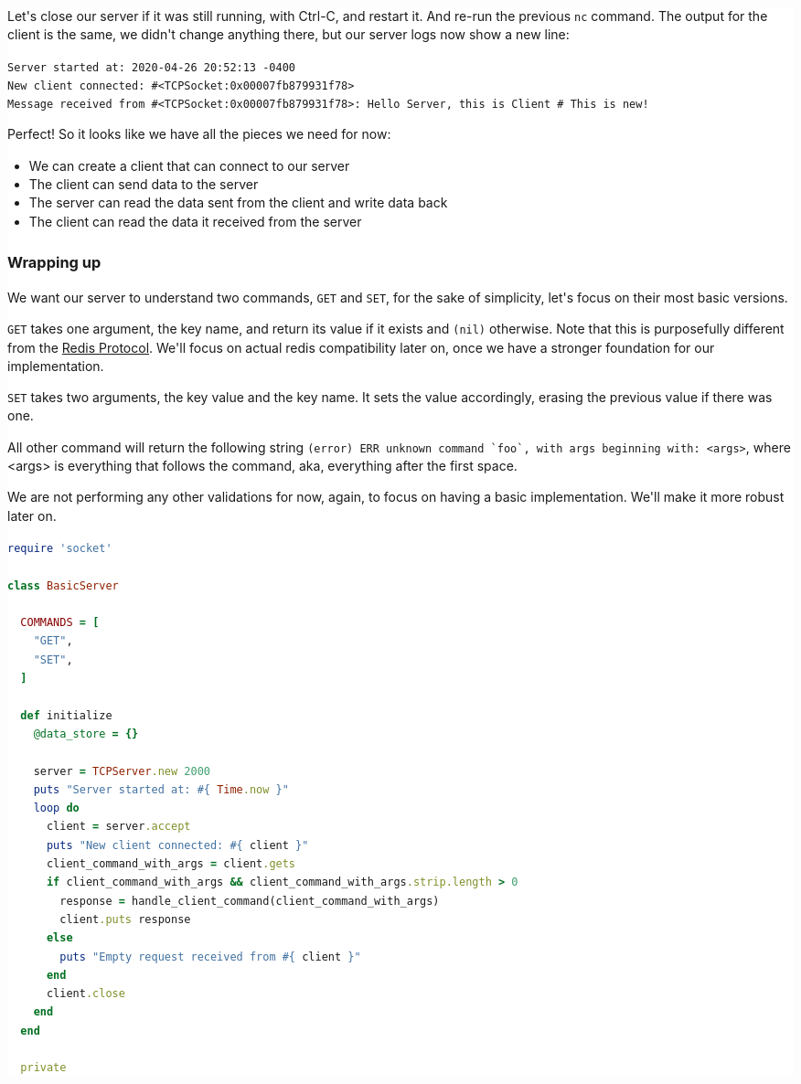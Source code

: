 Let's close our server if it was still running, with Ctrl-C, and restart it. And re-run the previous `nc` command. The output for the client is the same, we didn't change anything there, but our server logs now show a new line:

```
Server started at: 2020-04-26 20:52:13 -0400
New client connected: #<TCPSocket:0x00007fb879931f78>
Message received from #<TCPSocket:0x00007fb879931f78>: Hello Server, this is Client # This is new!
```

Perfect! So it looks like we have all the pieces we need for now:

- We can create a client that can connect to our server
- The client can send data to the server
- The server can read the data sent from the client and write data back
- The client can read the data it received from the server

### Wrapping up

We want our server to understand two commands, `GET` and `SET`, for the sake of simplicity, let's focus on their most basic versions.

`GET` takes one argument, the key name, and return its value if it exists and `(nil)` otherwise. Note that this is purposefully different from the [Redis Protocol](https://redis.io/topics/protocol#resp-bulk-strings). We'll focus on actual redis compatibility later on, once we have a stronger foundation for our implementation.

`SET` takes two arguments, the key value and the key name. It sets the value accordingly, erasing the previous value if there was one.

All other command will return the following string `` (error) ERR unknown command `foo`, with args beginning with: <args> ``, where \<args\> is everything that follows the command, aka, everything after the first space.

We are not performing any other validations for now, again, to focus on having a basic implementation. We'll make it more robust later on.

``` ruby
require 'socket'

class BasicServer

  COMMANDS = [
    "GET",
    "SET",
  ]

  def initialize
    @data_store = {}

    server = TCPServer.new 2000
    puts "Server started at: #{ Time.now }"
    loop do
      client = server.accept
      puts "New client connected: #{ client }"
      client_command_with_args = client.gets
      if client_command_with_args && client_command_with_args.strip.length > 0
        response = handle_client_command(client_command_with_args)
        client.puts response
      else
        puts "Empty request received from #{ client }"
      end
      client.close
    end
  end

  private

```